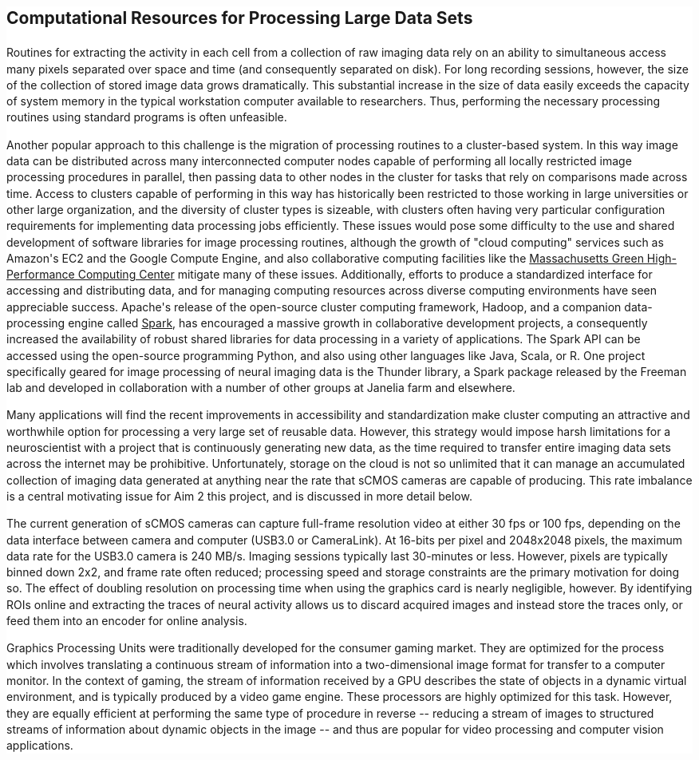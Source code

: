 ## Computational Resources for Processing Large Data Sets

Routines for extracting the activity in each cell from a collection of raw imaging data rely on an ability to simultaneous access many pixels separated over space and time (and consequently separated on disk). For long recording sessions, however, the size of the collection of stored image data grows dramatically. This substantial increase in the size of data easily exceeds the capacity of system memory in the typical workstation computer available to researchers. Thus, performing the necessary processing routines using standard programs is often unfeasible.

Another popular approach to this challenge is the migration of processing routines to a cluster-based system. In this way image data can be distributed across many interconnected computer nodes capable of performing all locally restricted image processing procedures in parallel, then passing data to other nodes in the cluster for tasks that rely on comparisons made across time. Access to clusters capable of performing in this way has historically been restricted to those working in large universities or other large organization, and the diversity of cluster types is sizeable, with clusters often having very particular configuration requirements for implementing data processing jobs efficiently. These issues would pose some difficulty to the use and shared development of software libraries for image processing routines, although the growth of "cloud computing" services such as Amazon's EC2 and the Google Compute Engine, and also collaborative computing facilities like the  [Massachusetts Green High-Performance Computing Center](http://www.mghpcc.org) mitigate many of these issues. Additionally, efforts to produce a standardized interface for accessing and distributing data, and for managing computing resources across diverse computing environments have seen appreciable success. Apache's release of the open-source cluster computing framework, Hadoop, and a companion data-processing engine called [Spark](http://spark.apache.org/), has encouraged a massive growth in collaborative development projects, a consequently increased the availability of robust shared libraries for data processing in a variety of applications. The Spark API can be accessed using the open-source programming Python, and also using other languages like Java, Scala, or R. One project specifically geared for image processing of neural imaging data is the Thunder library, a Spark package released by the Freeman lab and developed in collaboration with a number of other groups at Janelia farm and elsewhere.

Many applications will find the recent improvements in accessibility and standardization make cluster computing an attractive and worthwhile option for processing a very large set of reusable data. However, this strategy would impose harsh limitations for a neuroscientist with a project that is continuously generating new data, as the time required to transfer entire imaging data sets across the internet may be prohibitive. Unfortunately, storage on the cloud is not so unlimited that it can manage an accumulated collection of imaging data generated at anything near the rate that sCMOS cameras are capable of producing. This rate imbalance is a central motivating issue for Aim 2 this project, and is discussed in more detail below.



The current generation of sCMOS cameras can capture full-frame resolution video at either 30 fps or 100 fps, depending on the data interface between camera and computer (USB3.0 or CameraLink). At 16-bits per pixel and 2048x2048 pixels, the maximum data rate for the USB3.0 camera is 240 MB/s. Imaging sessions typically last 30-minutes or less. However, pixels are typically binned down 2x2, and frame rate often reduced; processing speed and storage constraints are the primary motivation for doing so. The effect of doubling resolution on processing time when using the graphics card is nearly negligible, however. By identifying ROIs online and extracting the traces of neural activity allows us to discard acquired images and instead store the traces only, or feed them into an encoder for online analysis.

Graphics Processing Units were traditionally developed for the consumer gaming market. They are optimized for the process which involves translating a continuous stream of information into a two-dimensional image format for transfer to a computer monitor. In the context of gaming, the stream of information received by a GPU describes the state of objects in a dynamic virtual environment, and is typically produced by a video game engine. These processors are highly optimized for this task. However, they are equally efficient at performing the same type of procedure in reverse -- reducing a stream of images to structured streams of information about dynamic objects in the image -- and thus are popular for video processing and computer vision applications.
